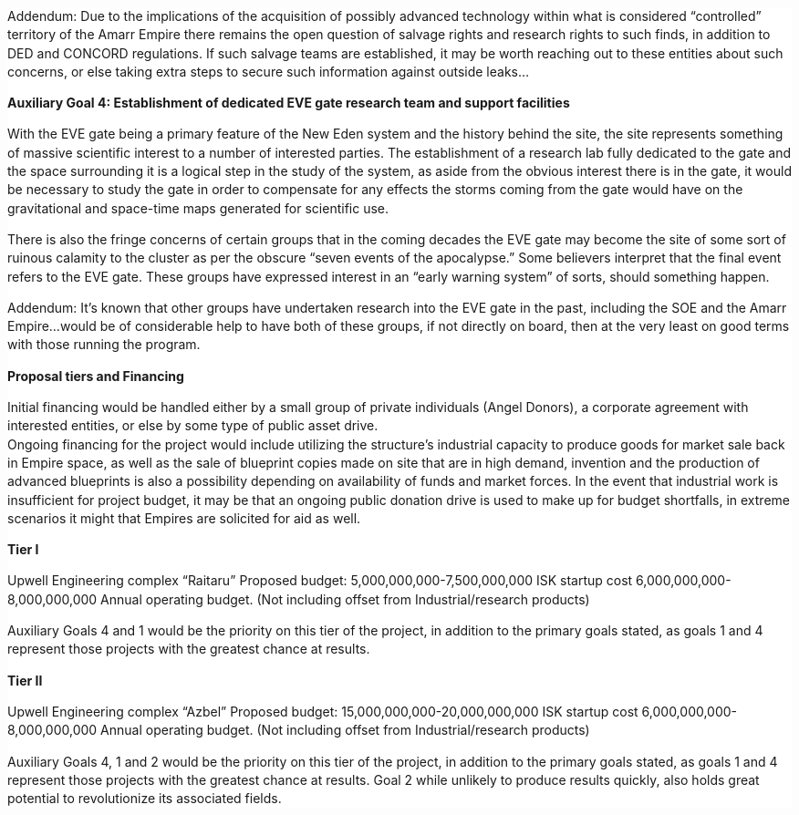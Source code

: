 Addendum: Due to the implications of the acquisition of possibly advanced technology within what is considered “controlled” territory of the Amarr Empire there remains the open question of salvage rights and research rights to such finds, in addition to DED and CONCORD regulations. If such salvage teams are established, it may be worth reaching out to these entities about such concerns, or else taking extra steps to secure such information against outside leaks…

**Auxiliary Goal 4: Establishment of dedicated EVE gate research team and support facilities**

With the EVE gate being a primary feature of the New Eden system and the history behind the site, the site represents something of massive scientific interest to a number of interested parties. The establishment of a research lab fully dedicated to the gate and the space surrounding it is a logical step in the study of the system, as aside from the obvious interest there is in the gate, it would be necessary to study the gate in order to compensate for any effects the storms coming from the gate would have on the gravitational and space-time maps generated for scientific use.

There is also the fringe concerns of certain groups that in the coming decades the EVE gate may become the site of some sort of ruinous calamity to the cluster as per the obscure “seven events of the apocalypse.” Some believers interpret that the final event refers to the EVE gate. These groups have expressed interest in an “early warning system” of sorts, should something happen.

Addendum: It’s known that other groups have undertaken research into the EVE gate in the past, including the SOE and the Amarr Empire…would be of considerable help to have both of these groups, if not directly on board, then at the very least on good terms with those running the program.

**Proposal tiers and Financing**

Initial financing would be handled either by a small group of private individuals (Angel Donors), a corporate agreement with interested entities, or else by some type of public asset drive.<br>
Ongoing financing for the project would include utilizing the structure’s industrial capacity to produce goods for market sale back in Empire space, as well as the sale of blueprint copies made on site that are in high demand, invention and the production of advanced blueprints is also a possibility depending on availability of funds and market forces. In the event that industrial work is insufficient for project budget, it may be that an ongoing public donation drive is used to make up for budget shortfalls, in extreme scenarios it might that Empires are solicited for aid as well.

**Tier I**

Upwell Engineering complex “Raitaru”
Proposed budget:
5,000,000,000-7,500,000,000 ISK startup cost
6,000,000,000-8,000,000,000 Annual operating budget.
(Not including offset from Industrial/research products)

Auxiliary Goals 4 and 1 would be the priority on this tier of the project, in addition to the primary goals stated, as goals 1 and 4 represent those projects with the greatest chance at results.

**Tier II**

Upwell Engineering complex “Azbel”
Proposed budget:
15,000,000,000-20,000,000,000 ISK startup cost
6,000,000,000-8,000,000,000 Annual operating budget.
(Not including offset from Industrial/research products)

Auxiliary Goals 4, 1 and 2 would be the priority on this tier of the project, in addition to the primary goals stated, as goals 1 and 4 represent those projects with the greatest chance at results. Goal 2 while unlikely to produce results quickly, also holds great potential to revolutionize its associated fields.
